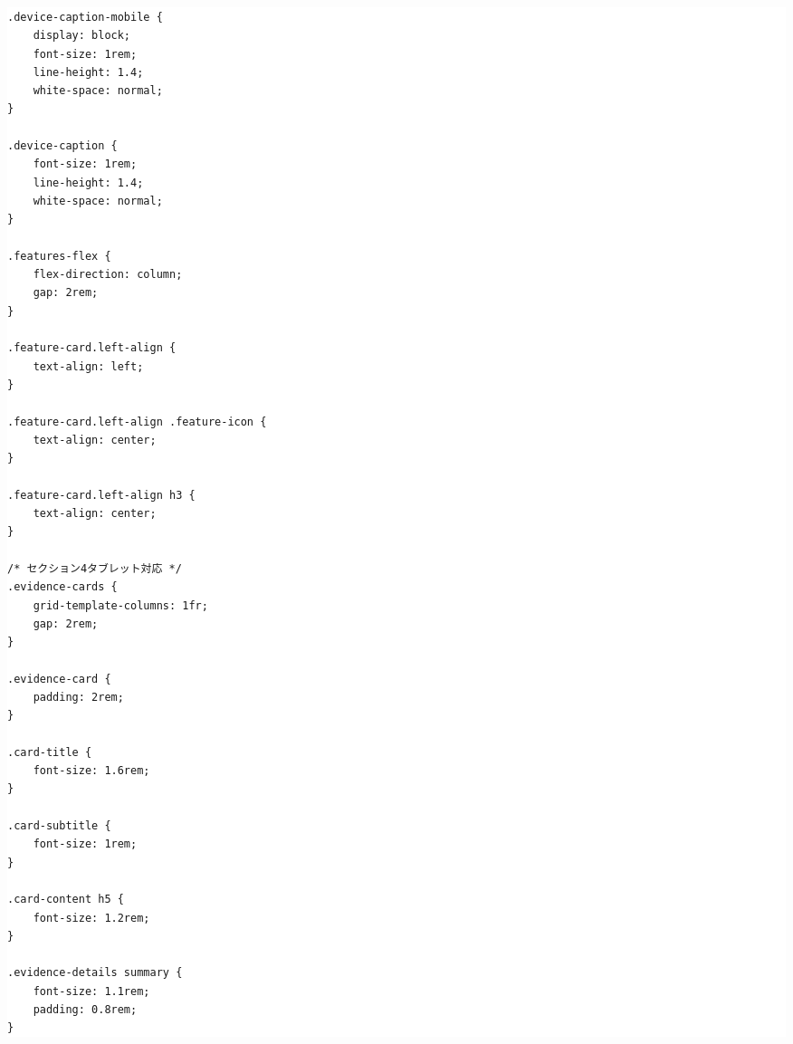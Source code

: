     .device-caption-mobile {
        display: block;
        font-size: 1rem;
        line-height: 1.4;
        white-space: normal;
    }

    .device-caption {
        font-size: 1rem;
        line-height: 1.4;
        white-space: normal;
    }

    .features-flex {
        flex-direction: column;
        gap: 2rem;
    }

    .feature-card.left-align {
        text-align: left;
    }

    .feature-card.left-align .feature-icon {
        text-align: center;
    }

    .feature-card.left-align h3 {
        text-align: center;
    }

    /* セクション4タブレット対応 */
    .evidence-cards {
        grid-template-columns: 1fr;
        gap: 2rem;
    }

    .evidence-card {
        padding: 2rem;
    }

    .card-title {
        font-size: 1.6rem;
    }

    .card-subtitle {
        font-size: 1rem;
    }

    .card-content h5 {
        font-size: 1.2rem;
    }

    .evidence-details summary {
        font-size: 1.1rem;
        padding: 0.8rem;
    }
